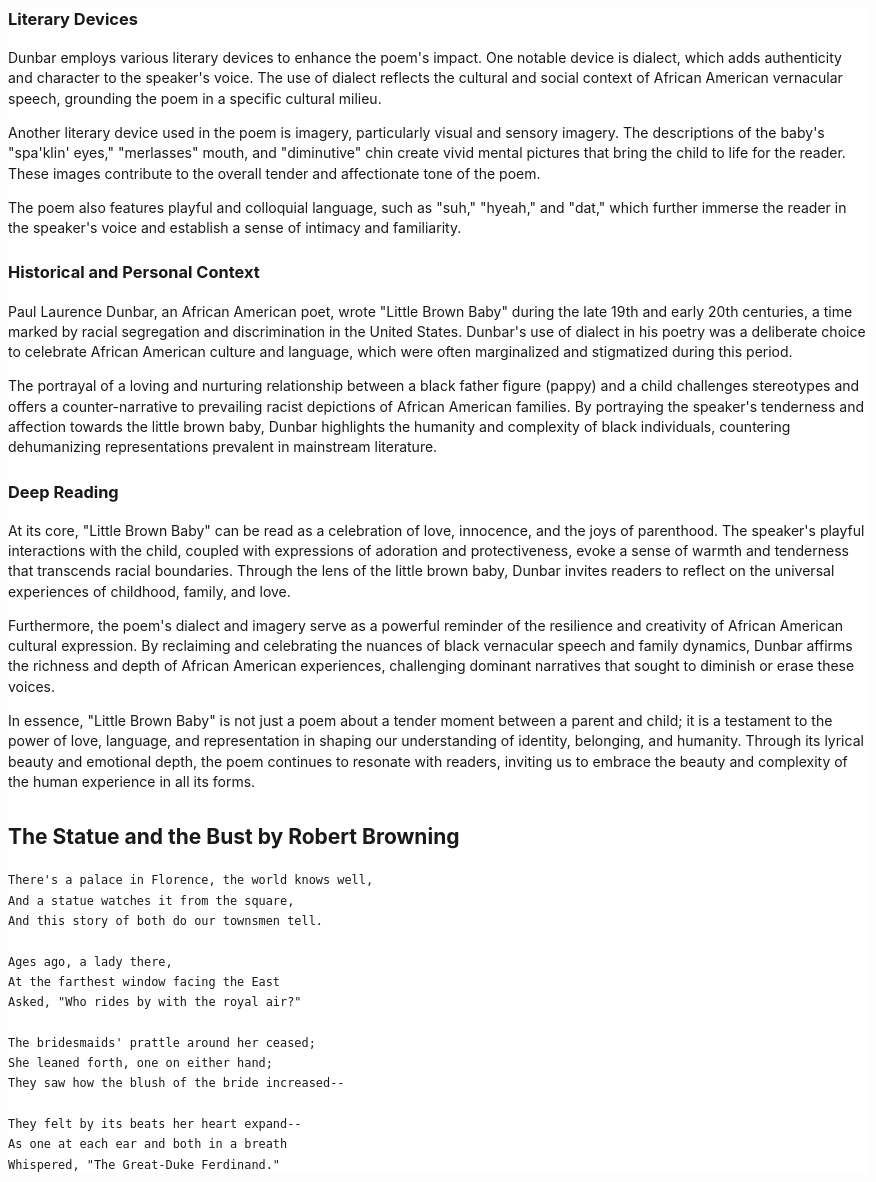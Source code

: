 ### Literary Devices

Dunbar employs various literary devices to enhance the poem's impact. One notable device is dialect, which adds authenticity and character to the speaker's voice. The use of dialect reflects the cultural and social context of African American vernacular speech, grounding the poem in a specific cultural milieu.

Another literary device used in the poem is imagery, particularly visual and sensory imagery. The descriptions of the baby's "spa'klin' eyes," "merlasses" mouth, and "diminutive" chin create vivid mental pictures that bring the child to life for the reader. These images contribute to the overall tender and affectionate tone of the poem.

The poem also features playful and colloquial language, such as "suh," "hyeah," and "dat," which further immerse the reader in the speaker's voice and establish a sense of intimacy and familiarity.

### Historical and Personal Context

Paul Laurence Dunbar, an African American poet, wrote "Little Brown Baby" during the late 19th and early 20th centuries, a time marked by racial segregation and discrimination in the United States. Dunbar's use of dialect in his poetry was a deliberate choice to celebrate African American culture and language, which were often marginalized and stigmatized during this period.

The portrayal of a loving and nurturing relationship between a black father figure (pappy) and a child challenges stereotypes and offers a counter-narrative to prevailing racist depictions of African American families. By portraying the speaker's tenderness and affection towards the little brown baby, Dunbar highlights the humanity and complexity of black individuals, countering dehumanizing representations prevalent in mainstream literature.

### Deep Reading

At its core, "Little Brown Baby" can be read as a celebration of love, innocence, and the joys of parenthood. The speaker's playful interactions with the child, coupled with expressions of adoration and protectiveness, evoke a sense of warmth and tenderness that transcends racial boundaries. Through the lens of the little brown baby, Dunbar invites readers to reflect on the universal experiences of childhood, family, and love.

Furthermore, the poem's dialect and imagery serve as a powerful reminder of the resilience and creativity of African American cultural expression. By reclaiming and celebrating the nuances of black vernacular speech and family dynamics, Dunbar affirms the richness and depth of African American experiences, challenging dominant narratives that sought to diminish or erase these voices.

In essence, "Little Brown Baby" is not just a poem about a tender moment between a parent and child; it is a testament to the power of love, language, and representation in shaping our understanding of identity, belonging, and humanity. Through its lyrical beauty and emotional depth, the poem continues to resonate with readers, inviting us to embrace the beauty and complexity of the human experience in all its forms.

## The Statue and the Bust by Robert Browning

```
There's a palace in Florence, the world knows well,
And a statue watches it from the square,
And this story of both do our townsmen tell.

Ages ago, a lady there,
At the farthest window facing the East
Asked, "Who rides by with the royal air?"

The bridesmaids' prattle around her ceased;
She leaned forth, one on either hand;
They saw how the blush of the bride increased--

They felt by its beats her heart expand--
As one at each ear and both in a breath
Whispered, "The Great-Duke Ferdinand."

```